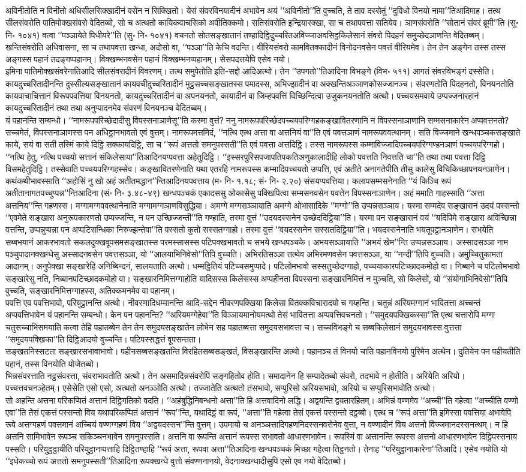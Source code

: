 अविनीतोति न विनीतो अधिसीलसिक्खादीनं वसेन न सिक्खितो। येसं संवरविनयादीनं अभावेन अयं ‘‘अविनीतो’’ति वुच्चति, ते ताव दस्सेतुं ‘‘दुविधो विनयो नामा’’तिआदिमाह। तत्थ सीलसंवरोति पातिमोक्खसंवरो वेदितब्बो, सो च अत्थतो कायिकवाचसिको अवीतिक्कमो। सतिसंवरोति इन्द्रियारक्खा, सा च तथापवत्ता सतियेव। ञाणसंवरोति ‘‘सोतानं संवरं ब्रूमी’’ति (सु॰ नि॰ १०४१) वत्वा ‘‘पञ्ञायेते पिधीयरे’’ति (सु॰ नि॰ १०४१) वचनतो सोतसङ्खातानं तण्हादिट्ठिदुच्चरितअविज्जाअवसिट्ठकिलेसानं संवरो पिदहनं समुच्छेदञाणन्ति वेदितब्बम्। खन्तिसंवरोति अधिवासना, सा च तथापवत्ता खन्धा, अदोसो वा, ‘‘पञ्ञा’’ति केचि वदन्ति। वीरियसंवरो कामवितक्कादीनं विनोदनवसेन पवत्तं वीरियमेव। तेन तेन अङ्गेन तस्स तस्स अङ्गस्स पहानं तदङ्गप्पहानम्। विक्खम्भनवसेन पहानं विक्खम्भनप्पहानम्। सेसपदत्तयेपि एसेव नयो।  
इमिना पातिमोक्खसंवरेनातिआदि सीलसंवरादीनं विवरणम्। तत्थ समुपेतोति इति-सद्दो आदिअत्थो। तेन ‘‘उपगतो’’तिआदिना विभङ्गे (विभ॰ ५११) आगतं संवरविभङ्गं दस्सेति। कायदुच्चरितादीनन्ति दुस्सील्यसङ्खातानं कायवचीदुच्चरितादीनं मुट्ठसच्चसङ्खातस्स पमादस्स, अभिज्झादीनं वा अक्खन्तिअञ्ञाणकोसज्जानञ्च। संवरणतोति पिदहनतो, विनयनतोति कायवाचाचित्तानं विरूपपवत्तिया विनयनतो, कायदुच्चरितादीनं वा अपनयनतो, कायादीनं वा जिम्हपवत्तिं विच्छिन्दित्वा उजुकनयनतोति अत्थो। पच्चयसमवाये उप्पज्जनारहानं कायदुच्चरितादीनं तथा तथा अनुप्पादनमेव संवरणं विनयनञ्च वेदितब्बम्।  
यं पहानन्ति सम्बन्धो। ‘‘नामरूपपरिच्छेदादीसु विपस्सनाञाणेसू’’ति कस्मा वुत्तं? ननु नामरूपपरिच्छेदपच्चयपरिग्गहकङ्खावितरणानि न विपस्सनाञाणानि सम्मसनाकारेन अप्पवत्तनतो? सच्चमेतं, विपस्सनाञाणस्स पन अधिट्ठानभावतो एवं वुत्तम्। नामरूपमत्तमिदं, ‘‘नत्थि एत्थ अत्ता वा अत्तनियं वा’’ति एवं पवत्तञाणं नामरूपववत्थानम्। सति विज्जमाने खन्धपञ्चकसङ्खाते काये, सयं वा सती तस्मिं काये दिट्ठि सक्कायदिट्ठि, सा च ‘‘रूपं अत्ततो समनुपस्सती’’ति एवं पवत्ता अत्तदिट्ठि। तस्स नामरूपस्स कम्माविज्जादिपच्चयपरिग्गण्हनञाणं पच्चयपरिग्गहो। ‘‘नत्थि हेतु, नत्थि पच्चयो सत्तानं संकिलेसाया’’तिआदिनयप्पवत्ता अहेतुदिट्ठि। ‘‘इस्सरपुरिसपजापतिपकतिअणुकालादीहि लोको पवत्तति निवत्तति चा’’ति तथा तथा पवत्ता दिट्ठि विसमहेतुदिट्ठि। तस्सेवाति पच्चयपरिग्गहस्सेव। कङ्खावितरणेनाति यथा एतरहि नामरूपस्स कम्मादिपच्चयतो उप्पत्ति, एवं अतीते अनागतेपीति तीसु कालेसु विचिकिच्छापनयनञाणेन। कथंकथीभावस्साति ‘‘अहोसिं नु खो अहं अतीतमद्धान’’न्तिआदिनयपवत्ताय (म॰ नि॰ १.१८; सं॰ नि॰ २.२०) संसयप्पवत्तिया। कलापसम्मसनेनाति ‘‘यं किञ्चि रूपं अतीतानागतपच्चुप्पन्न’’न्तिआदिना (सं॰ नि॰ ३.४८-४९) खन्धपञ्चकं एकादससु ओकासेसु पक्खिपित्वा सम्मसनवसेन पवत्तेन विपस्सनाञाणेन। अहं ममाति गाहस्साति ‘‘अत्ता अत्तनिय’’न्ति गहणस्स। मग्गामग्गववत्थानेनाति मग्गामग्गञाणविसुद्धिया। अमग्गे मग्गसञ्ञायाति अमग्गे ओभासादिके ‘‘मग्गो’’ति उप्पन्नसञ्ञाय। यस्मा सम्मदेव सङ्खारानं उदयं पस्सन्तो ‘‘एवमेते सङ्खारा अनुरूपकारणतो उप्पज्जन्ति, न पन उच्छिज्जन्ती’’ति गण्हाति, तस्मा वुत्तं ‘‘उदयदस्सनेन उच्छेददिट्ठिया’’ति। यस्मा पन सङ्खारानं वयं ‘‘यदिपिमे सङ्खारा अविच्छिन्ना वत्तन्ति, उप्पन्नुप्पन्ना पन अप्पटिसन्धिका निरुज्झन्तेवा’’ति पस्सतो कुतो सस्सतग्गाहो। तस्मा वुत्तं ‘‘वयदस्सनेन सस्सतदिट्ठिया’’ति। भयदस्सनेनाति भयतूपट्ठानञाणेन। सभयेति सब्बभयानं आकरभावतो सकलदुक्खवूपसमसङ्खातस्स परमस्सासस्स पटिपक्खभावतो च सभये खन्धपञ्चके। अभयसञ्ञायाति ‘‘अभयं खेम’’न्ति उप्पन्नसञ्ञाय। अस्सादसञ्ञा नाम पञ्चुपादानक्खन्धेसु अस्सादनवसेन पवत्तसञ्ञा, यो ‘‘आलयाभिनिवेसो’’तिपि वुच्चति। अभिरतिसञ्ञा तत्थेव अभिरमणवसेन पवत्तसञ्ञा, या ‘‘नन्दी’’तिपि वुच्चति। अमुच्चितुकामता आदानम्। अनुपेक्खा सङ्खारेहि अनिब्बिन्दनं, सालयताति अत्थो। धम्मट्ठितियं पटिच्चसमुप्पादे। पटिलोमभावो सस्सतुच्छेदग्गाहो, पच्चयाकारपटिच्छादकमोहो वा। निब्बाने च पटिलोमभावो सङ्खारेसु नति, निब्बानपटिच्छादकमोहो वा। सङ्खारनिमित्तग्गाहोति यादिसस्स किलेसस्स अप्पहीनता विपस्सना सङ्खारनिमित्तं न मुञ्चति, सो किलेसो, यो ‘‘संयोगाभिनिवेसो’’तिपि वुच्चति, सङ्खारनिमित्तग्गाहस्स, अतिक्कमनमेव वा पहानम्।  
पवत्ति एव पवत्तिभावो, परियुट्ठानन्ति अत्थो। नीवरणादिधम्मानन्ति आदि-सद्देन नीवरणपक्खिया किलेसा वितक्कविचारादयो च गय्हन्ति। चतुन्नं अरियमग्गानं भावितत्ता अच्चन्तं अप्पवत्तिभावेन यं पहानन्ति सम्बन्धो। केन पन पहानन्ति? ‘‘अरियमग्गेहेवा’’ति विञ्ञायमानोयमत्थो तेसं भावितत्ता अप्पवत्तिवचनतो। ‘‘समुदयपक्खिकस्सा’’ति एत्थ चत्तारोपि मग्गा चतुसच्चाभिसमयाति कत्वा तेहि पहातब्बेन तेन तेन समुदयसङ्खातेन लोभेन सह पहातब्बत्ता समुदयसभावत्ता च। सच्चविभङ्गे च सब्बकिलेसानं समुदयभावस्स वुत्तत्ता ‘‘समुदयपक्खिका’’ति दिट्ठिआदयो वुच्चन्ति। पटिपस्सद्धत्तं वूपसन्तता।  
सङ्खतनिस्सटता सङ्खारसभावाभावो। पहीनसब्बसङ्खतन्ति विरहितसब्बसङ्खतं, विसङ्खारन्ति अत्थो। पहानञ्च तं विनयो चाति पहानविनयो पुरिमेन अत्थेन। दुतियेन पन पहीयतीति पहानं, तस्स विनयोति योजेतब्बो।  
भिन्नसंवरत्ताति नट्ठसंवरत्ता, संवराभावतोति अत्थो। तेन असमादिन्नसंवरोपि सङ्गहितोव होति। समादानेन हि सम्पादेतब्बो संवरो, तदभावे न होतीति। अरियेति अरियो। पच्चत्तवचनञ्हेतम्। एसेसेति एसो एसो, अत्थतो अनञ्ञोति अत्थो। तज्जातेति अत्थतो तंसभावो, सप्पुरिसो अरियसभावो, अरियो च सप्पुरिसभावोति अत्थो।  
सो अहन्ति अत्तना परिकप्पितं अत्तानं दिट्ठिगतिको वदति। ‘‘अहंबुद्धिनिबन्धनो अत्ता’’ति हि अत्तवादिनो लद्धि। अद्वयन्ति द्वयतारहितम्। अभिन्नं वण्णमेव ‘‘अच्ची’’ति गहेत्वा ‘‘अच्चीति वण्णो एवा’’ति तेसं एकत्तं पस्सन्तो विय यथापरिकप्पितं अत्तानं ‘‘रूप’’न्ति, यथादिट्ठं वा रूपं, ‘‘अत्ता’’ति गहेत्वा तेसं एकत्तं पस्सन्तो दट्ठब्बो। एत्थ च ‘‘रूपं अत्ता’’ति इमिस्सा पवत्तिया अभावेपि रूपे अत्तग्गहणं पवत्तमानं अच्चियं वण्णग्गहणं विय ‘‘अद्वयदस्सन’’न्ति वुत्तम्। उपमायो च अनञ्ञत्तादिगहणनिदस्सनवसेनेव वुत्ता, न वण्णादीनं विय अत्तनो विज्जमानदस्सनत्थम्। न हि अत्तनि सामिभावेन रूपञ्च सकिञ्चनभावेन समनुपस्सति। अत्तनि वा रूपन्ति अत्तानं रूपस्स सभावतो आधारणभावेन। रूपस्मिं वा अत्तानन्ति रूपस्स अत्तनो आधारणभावेन दिट्ठिपस्सनाय पस्सति। परियुट्ठट्ठायीति परियुट्ठानप्पत्ताहि दिट्ठितण्हाहि ‘‘रूपं अत्ता, रूपवा अत्ता’’तिआदिना खन्धपञ्चकं मिच्छा गहेत्वा तिट्ठनतो। तेनाह ‘‘परियुट्ठानाकारेना’’तिआदि। एसेव नयोति यो ‘‘इधेकच्चो रूपं अत्ततो समनुपस्सती’’तिआदिना रूपक्खन्धे वुत्तो संवण्णनानयो, वेदनाक्खन्धादीसुपि एसो एव नयो वेदितब्बो।  